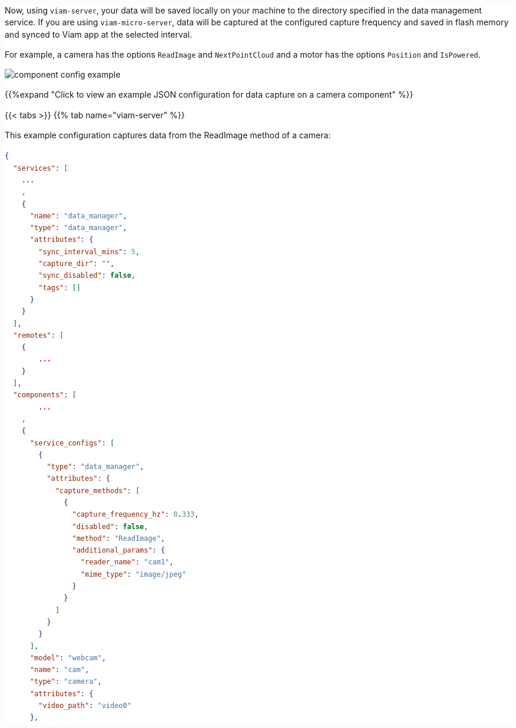 Now, using `viam-server`, your data will be saved locally on your machine to the directory specified in the data management service.
If you are using `viam-micro-server`, data will be captured at the configured capture frequency and saved in flash memory and synced to Viam app at the selected interval.

For example, a camera has the options `ReadImage` and `NextPointCloud` and a motor has the options `Position` and `IsPowered`.

![component config example](/services/data/data-service-component-config.png)

{{%expand "Click to view an example JSON configuration for data capture on a camera component" %}}

{{< tabs >}}
{{% tab name="viam-server" %}}

This example configuration captures data from the ReadImage method of a camera:

```json {class="line-numbers linkable-line-numbers"}
{
  "services": [
    ...
    ,
    {
      "name": "data_manager",
      "type": "data_manager",
      "attributes": {
        "sync_interval_mins": 5,
        "capture_dir": "",
        "sync_disabled": false,
        "tags": []
      }
    }
  ],
  "remotes": [
    {
        ...
    }
  ],
  "components": [
        ...
    ,
    {
      "service_configs": [
        {
          "type": "data_manager",
          "attributes": {
            "capture_methods": [
              {
                "capture_frequency_hz": 0.333,
                "disabled": false,
                "method": "ReadImage",
                "additional_params": {
                  "reader_name": "cam1",
                  "mime_type": "image/jpeg"
                }
              }
            ]
          }
        }
      ],
      "model": "webcam",
      "name": "cam",
      "type": "camera",
      "attributes": {
        "video_path": "video0"
      },
```